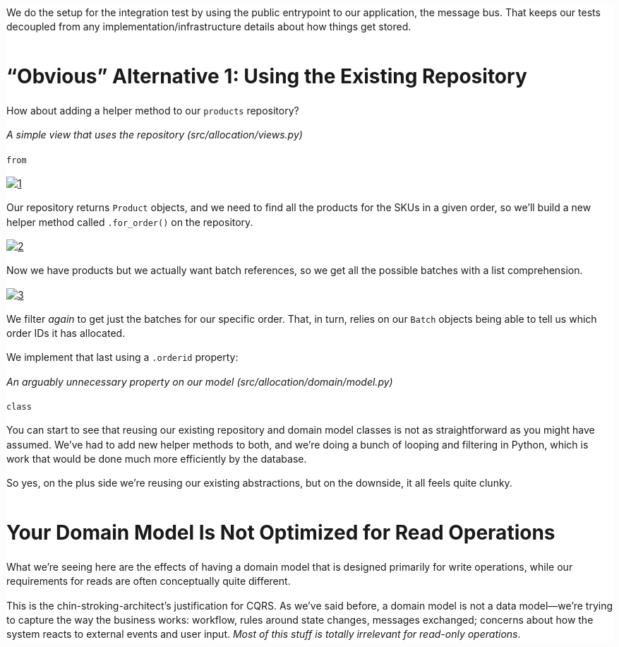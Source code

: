 We do the setup for the integration test by using the public entrypoint to our application, the message bus. That keeps our tests decoupled from any implementation/infrastructure details about how things get stored.

# “Obvious” Alternative 1: Using the Existing Repository

How about adding a helper method to our `products` repository?

_A simple view that uses the repository (src/allocation/views.py)_

```
from
```

[![1](https://learning.oreilly.com/api/v2/epubs/urn:orm:book:9781492052197/files/assets/1.png)](https://learning.oreilly.com/library/view/architecture-patterns-with/9781492052197/ch12.html#co_command_query_responsibility_segregation__cqrs__CO3-1)

Our repository returns `Product` objects, and we need to find all the products for the SKUs in a given order, so we’ll build a new helper method called `.for_order()` on the repository.

[![2](https://learning.oreilly.com/api/v2/epubs/urn:orm:book:9781492052197/files/assets/2.png)](https://learning.oreilly.com/library/view/architecture-patterns-with/9781492052197/ch12.html#co_command_query_responsibility_segregation__cqrs__CO3-2)

Now we have products but we actually want batch references, so we get all the possible batches with a list comprehension.

[![3](https://learning.oreilly.com/api/v2/epubs/urn:orm:book:9781492052197/files/assets/3.png)](https://learning.oreilly.com/library/view/architecture-patterns-with/9781492052197/ch12.html#co_command_query_responsibility_segregation__cqrs__CO3-3)

We filter _again_ to get just the batches for our specific order. That, in turn, relies on our `Batch` objects being able to tell us which order IDs it has allocated.

We implement that last using a `.orderid` property:

_An arguably unnecessary property on our model (src/allocation/domain/model.py)_

```
class
```

You can start to see that reusing our existing repository and domain model classes is not as straightforward as you might have assumed. We’ve had to add new helper methods to both, and we’re doing a bunch of looping and filtering in Python, which is work that would be done much more efficiently by the database.

So yes, on the plus side we’re reusing our existing abstractions, but on the downside, it all feels quite clunky.

# Your Domain Model Is Not Optimized for Read Operations

What we’re seeing here are the effects of having a domain model that is designed primarily for write operations, while our requirements for reads are often conceptually quite different.

This is the chin-stroking-architect’s justification for CQRS. As we’ve said before, a domain model is not a data model—we’re trying to capture the way the business works: workflow, rules around state changes, messages exchanged; concerns about how the system reacts to external events and user input. _Most of this stuff is totally irrelevant for read-only operations_.
